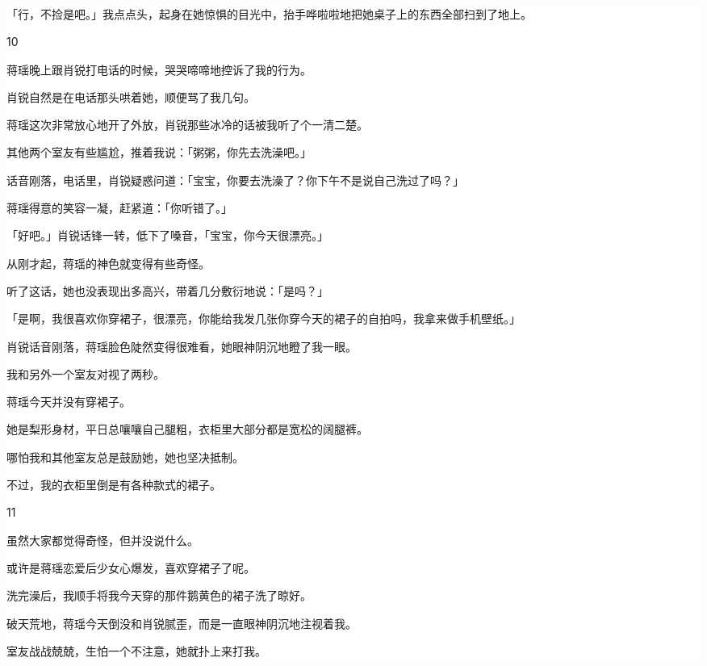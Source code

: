 
「行，不捡是吧。」我点点头，起身在她惊惧的目光中，抬手哗啦啦地把她桌子上的东西全部扫到了地上。


10


蒋瑶晚上跟肖锐打电话的时候，哭哭啼啼地控诉了我的行为。


肖锐自然是在电话那头哄着她，顺便骂了我几句。


蒋瑶这次非常放心地开了外放，肖锐那些冰冷的话被我听了个一清二楚。


其他两个室友有些尴尬，推着我说：「粥粥，你先去洗澡吧。」


话音刚落，电话里，肖锐疑惑问道：「宝宝，你要去洗澡了？你下午不是说自己洗过了吗？」


蒋瑶得意的笑容一凝，赶紧道：「你听错了。」


「好吧。」肖锐话锋一转，低下了嗓音，「宝宝，你今天很漂亮。」


从刚才起，蒋瑶的神色就变得有些奇怪。


听了这话，她也没表现出多高兴，带着几分敷衍地说：「是吗？」


「是啊，我很喜欢你穿裙子，很漂亮，你能给我发几张你穿今天的裙子的自拍吗，我拿来做手机壁纸。」


肖锐话音刚落，蒋瑶脸色陡然变得很难看，她眼神阴沉地瞪了我一眼。


我和另外一个室友对视了两秒。


蒋瑶今天并没有穿裙子。


她是梨形身材，平日总嚷嚷自己腿粗，衣柜里大部分都是宽松的阔腿裤。


哪怕我和其他室友总是鼓励她，她也坚决抵制。


不过，我的衣柜里倒是有各种款式的裙子。


11


虽然大家都觉得奇怪，但并没说什么。


或许是蒋瑶恋爱后少女心爆发，喜欢穿裙子了呢。


洗完澡后，我顺手将我今天穿的那件鹅黄色的裙子洗了晾好。


破天荒地，蒋瑶今天倒没和肖锐腻歪，而是一直眼神阴沉地注视着我。


室友战战兢兢，生怕一个不注意，她就扑上来打我。

